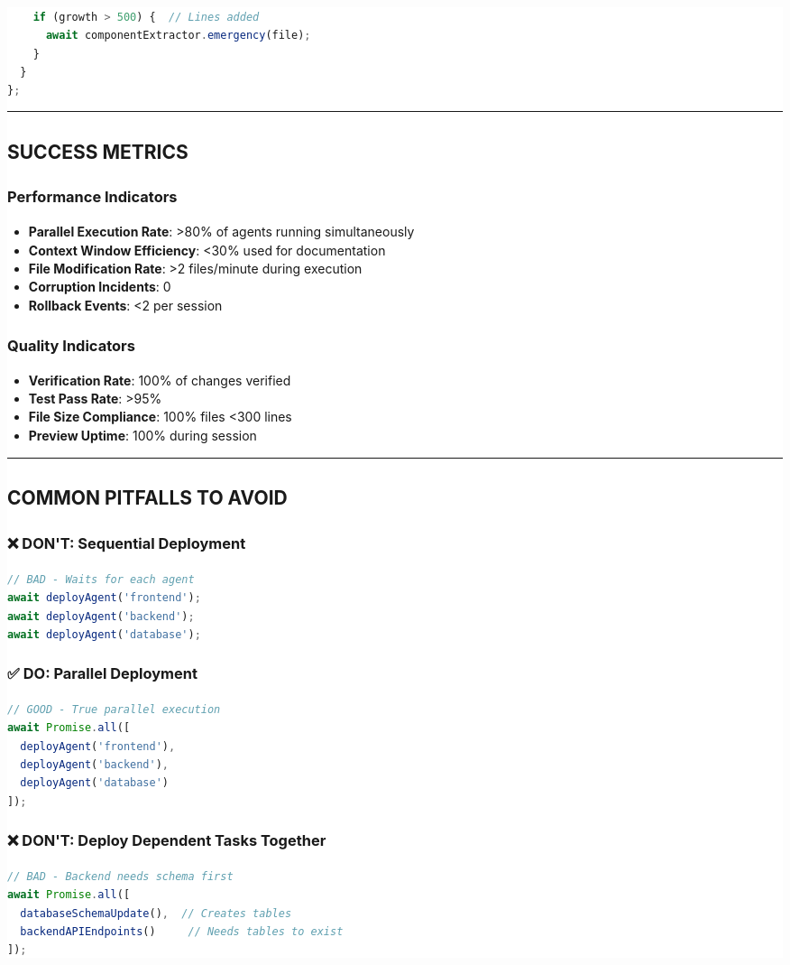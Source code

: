 ```javascript
    if (growth > 500) {  // Lines added
      await componentExtractor.emergency(file);
    }
  }
};
```

---

## SUCCESS METRICS

### Performance Indicators
- **Parallel Execution Rate**: >80% of agents running simultaneously
- **Context Window Efficiency**: <30% used for documentation
- **File Modification Rate**: >2 files/minute during execution
- **Corruption Incidents**: 0
- **Rollback Events**: <2 per session

### Quality Indicators
- **Verification Rate**: 100% of changes verified
- **Test Pass Rate**: >95%
- **File Size Compliance**: 100% files <300 lines
- **Preview Uptime**: 100% during session

---

## COMMON PITFALLS TO AVOID

### ❌ DON'T: Sequential Deployment
```javascript
// BAD - Waits for each agent
await deployAgent('frontend');
await deployAgent('backend');
await deployAgent('database');
```

### ✅ DO: Parallel Deployment
```javascript
// GOOD - True parallel execution
await Promise.all([
  deployAgent('frontend'),
  deployAgent('backend'),
  deployAgent('database')
]);
```

### ❌ DON'T: Deploy Dependent Tasks Together
```javascript
// BAD - Backend needs schema first
await Promise.all([
  databaseSchemaUpdate(),  // Creates tables
  backendAPIEndpoints()     // Needs tables to exist
]);
```
